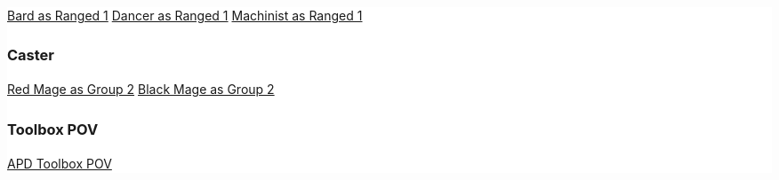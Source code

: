 [Bard as Ranged 1](<https://www.youtube.com/watch?v=tCIw8Gq3Cq4>)
[Dancer as Ranged 1](<https://www.youtube.com/watch?v=GbjfNPtPzBg>)
[Machinist as Ranged 1](<https://www.youtube.com/watch?v=OiXDn8N-Qq0>)
### Caster
[Red Mage as Group 2](<https://www.twitch.tv/videos/2150363185>)
[Black Mage as Group 2](<https://www.twitch.tv/videos/2157013665>)
### Toolbox POV
[APD Toolbox POV](<https://youtu.be/xQlthZbjhXg>)
